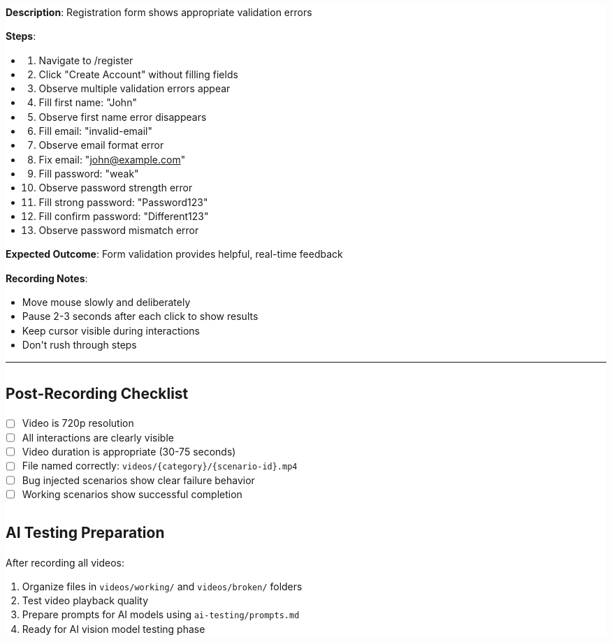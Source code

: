 
**Description**: Registration form shows appropriate validation errors

**Steps**:
- 1. Navigate to /register
- 2. Click "Create Account" without filling fields
- 3. Observe multiple validation errors appear
- 4. Fill first name: "John"
- 5. Observe first name error disappears
- 6. Fill email: "invalid-email"
- 7. Observe email format error
- 8. Fix email: "john@example.com"
- 9. Fill password: "weak"
- 10. Observe password strength error
- 11. Fill strong password: "Password123"
- 12. Fill confirm password: "Different123"
- 13. Observe password mismatch error

**Expected Outcome**: Form validation provides helpful, real-time feedback

**Recording Notes**: 
- Move mouse slowly and deliberately
- Pause 2-3 seconds after each click to show results
- Keep cursor visible during interactions
- Don't rush through steps

---

## Post-Recording Checklist
- [ ] Video is 720p resolution
- [ ] All interactions are clearly visible
- [ ] Video duration is appropriate (30-75 seconds)
- [ ] File named correctly: `videos/{category}/{scenario-id}.mp4`
- [ ] Bug injected scenarios show clear failure behavior
- [ ] Working scenarios show successful completion

## AI Testing Preparation
After recording all videos:
1. Organize files in `videos/working/` and `videos/broken/` folders
2. Test video playback quality
3. Prepare prompts for AI models using `ai-testing/prompts.md`
4. Ready for AI vision model testing phase
